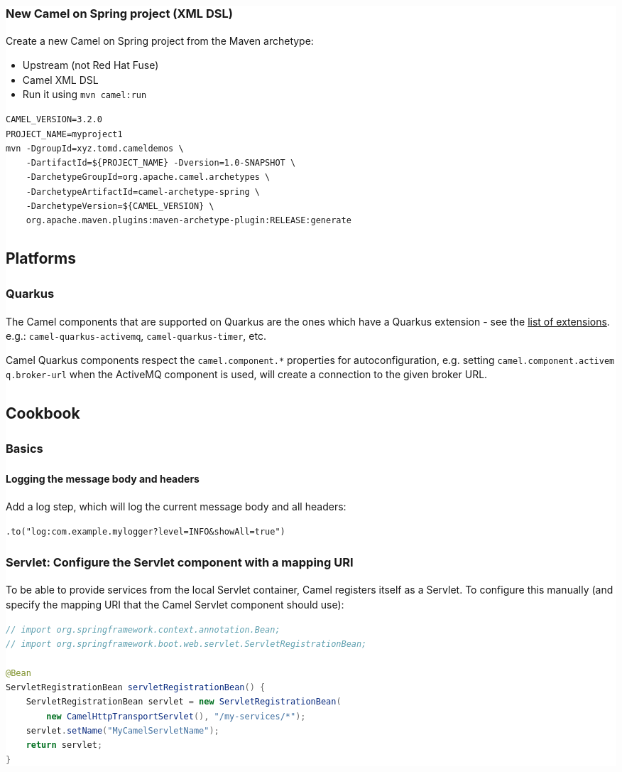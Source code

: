 ### New Camel on Spring project (XML DSL)

Create a new Camel on Spring project from the Maven archetype:

- Upstream (not Red Hat Fuse)
- Camel XML DSL
- Run it using `mvn camel:run`

```
CAMEL_VERSION=3.2.0
PROJECT_NAME=myproject1
mvn -DgroupId=xyz.tomd.cameldemos \
    -DartifactId=${PROJECT_NAME} -Dversion=1.0-SNAPSHOT \
    -DarchetypeGroupId=org.apache.camel.archetypes \
    -DarchetypeArtifactId=camel-archetype-spring \
    -DarchetypeVersion=${CAMEL_VERSION} \
    org.apache.maven.plugins:maven-archetype-plugin:RELEASE:generate
```

## Platforms

### Quarkus

The Camel components that are supported on Quarkus are the ones which have a Quarkus extension - see the [list of extensions](https://camel.apache.org/camel-quarkus/latest/list-of-camel-quarkus-extensions.html). e.g.: `camel-quarkus-activemq`, `camel-quarkus-timer`, etc.

Camel Quarkus components respect the `camel.component.*` properties for autoconfiguration, e.g. setting `camel.component.activemq.broker-url` when the ActiveMQ component is used, will create a connection to the given broker URL.

## Cookbook

### Basics 

#### Logging the message body and headers

Add a log step, which will log the current message body and all headers:

```
.to("log:com.example.mylogger?level=INFO&showAll=true")
```

### Servlet: Configure the Servlet component with a mapping URI

To be able to provide services from the local Servlet container, Camel registers itself as a Servlet. To configure this manually (and specify the mapping URI that the Camel Servlet component should use):

```java
// import org.springframework.context.annotation.Bean;
// import org.springframework.boot.web.servlet.ServletRegistrationBean;

@Bean
ServletRegistrationBean servletRegistrationBean() {
    ServletRegistrationBean servlet = new ServletRegistrationBean(
        new CamelHttpTransportServlet(), "/my-services/*");
    servlet.setName("MyCamelServletName");
    return servlet;
}
```
